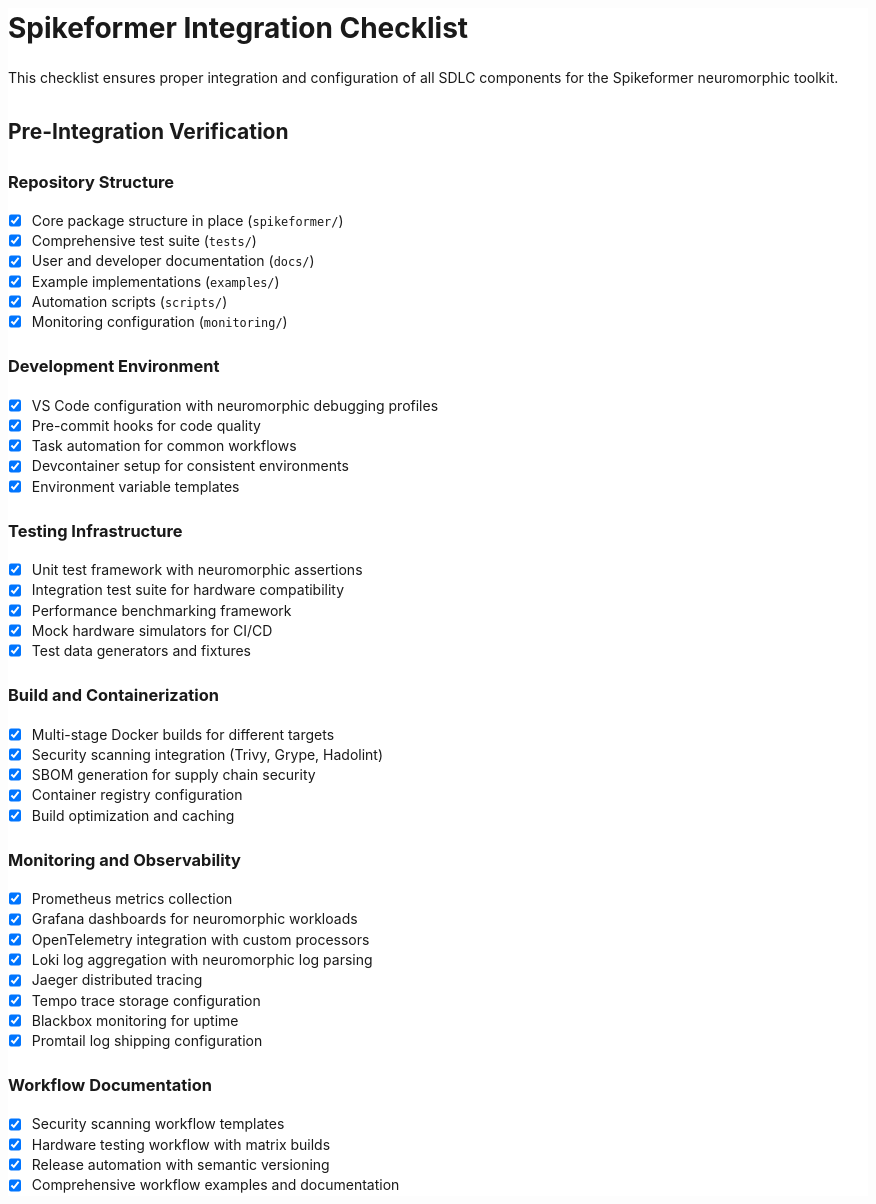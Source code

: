 # Spikeformer Integration Checklist

This checklist ensures proper integration and configuration of all SDLC components for the Spikeformer neuromorphic toolkit.

## Pre-Integration Verification

### Repository Structure
- [x] Core package structure in place (`spikeformer/`)
- [x] Comprehensive test suite (`tests/`)
- [x] User and developer documentation (`docs/`)
- [x] Example implementations (`examples/`)
- [x] Automation scripts (`scripts/`)
- [x] Monitoring configuration (`monitoring/`)

### Development Environment
- [x] VS Code configuration with neuromorphic debugging profiles
- [x] Pre-commit hooks for code quality
- [x] Task automation for common workflows
- [x] Devcontainer setup for consistent environments
- [x] Environment variable templates

### Testing Infrastructure
- [x] Unit test framework with neuromorphic assertions
- [x] Integration test suite for hardware compatibility
- [x] Performance benchmarking framework
- [x] Mock hardware simulators for CI/CD
- [x] Test data generators and fixtures

### Build and Containerization
- [x] Multi-stage Docker builds for different targets
- [x] Security scanning integration (Trivy, Grype, Hadolint)
- [x] SBOM generation for supply chain security
- [x] Container registry configuration
- [x] Build optimization and caching

### Monitoring and Observability
- [x] Prometheus metrics collection
- [x] Grafana dashboards for neuromorphic workloads
- [x] OpenTelemetry integration with custom processors
- [x] Loki log aggregation with neuromorphic log parsing
- [x] Jaeger distributed tracing
- [x] Tempo trace storage configuration
- [x] Blackbox monitoring for uptime
- [x] Promtail log shipping configuration

### Workflow Documentation
- [x] Security scanning workflow templates
- [x] Hardware testing workflow with matrix builds
- [x] Release automation with semantic versioning
- [x] Comprehensive workflow examples and documentation
